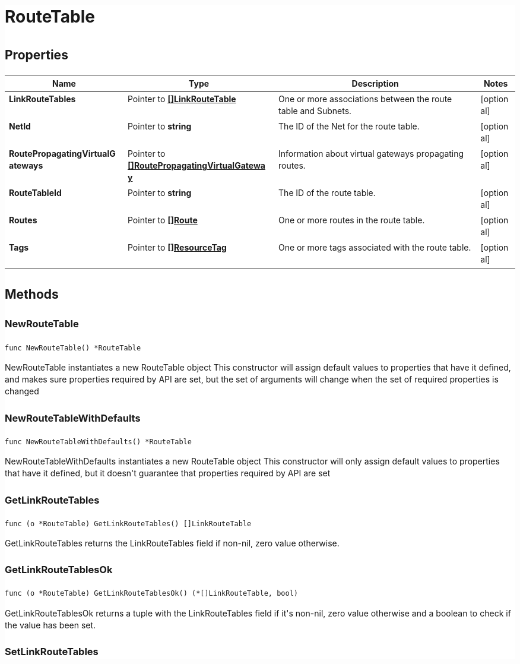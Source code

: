 # RouteTable

## Properties

Name | Type | Description | Notes
------------ | ------------- | ------------- | -------------
**LinkRouteTables** | Pointer to [**[]LinkRouteTable**](LinkRouteTable.md) | One or more associations between the route table and Subnets. | [optional] 
**NetId** | Pointer to **string** | The ID of the Net for the route table. | [optional] 
**RoutePropagatingVirtualGateways** | Pointer to [**[]RoutePropagatingVirtualGateway**](RoutePropagatingVirtualGateway.md) | Information about virtual gateways propagating routes. | [optional] 
**RouteTableId** | Pointer to **string** | The ID of the route table. | [optional] 
**Routes** | Pointer to [**[]Route**](Route.md) | One or more routes in the route table. | [optional] 
**Tags** | Pointer to [**[]ResourceTag**](ResourceTag.md) | One or more tags associated with the route table. | [optional] 

## Methods

### NewRouteTable

`func NewRouteTable() *RouteTable`

NewRouteTable instantiates a new RouteTable object
This constructor will assign default values to properties that have it defined,
and makes sure properties required by API are set, but the set of arguments
will change when the set of required properties is changed

### NewRouteTableWithDefaults

`func NewRouteTableWithDefaults() *RouteTable`

NewRouteTableWithDefaults instantiates a new RouteTable object
This constructor will only assign default values to properties that have it defined,
but it doesn't guarantee that properties required by API are set

### GetLinkRouteTables

`func (o *RouteTable) GetLinkRouteTables() []LinkRouteTable`

GetLinkRouteTables returns the LinkRouteTables field if non-nil, zero value otherwise.

### GetLinkRouteTablesOk

`func (o *RouteTable) GetLinkRouteTablesOk() (*[]LinkRouteTable, bool)`

GetLinkRouteTablesOk returns a tuple with the LinkRouteTables field if it's non-nil, zero value otherwise
and a boolean to check if the value has been set.

### SetLinkRouteTables
